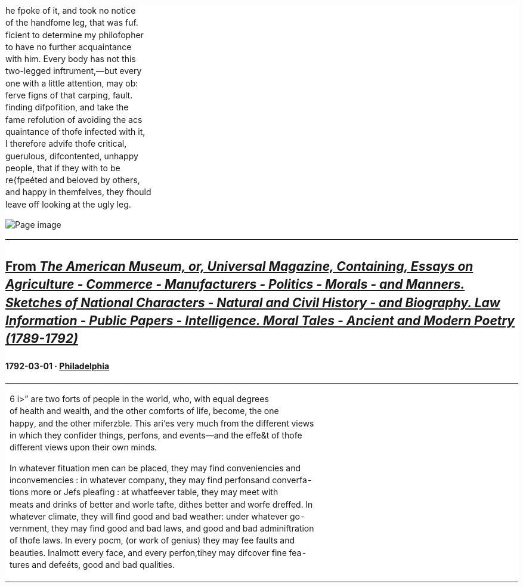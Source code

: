 he fpoke of it, and took no notice  
of the handfome leg, that was fuf.  
ficient to determine my philofopher  
to have no further acquaintance  
with him. Every body has not this  
two-legged inftrument,—but every  
one with a little attention, may ob:  
ferve figns of that carping, fault.  
finding difpofition, and take the  
fame refolution of avoiding the acs  
quaintance of thofe infected with it,  
I therefore advife thofe critical,  
guerulous, difcontented, unhappy  
people, that if they with to be  
re{fpeéted and beloved by others,  
and happy in themfelves, they fhould  
leave off looking at the ugly leg.
</td><td style="width: 50%; max-height: 75%; margin: auto; display: block;">
<img alt="Page image" src="https://iiif.archive.org/image/iiif/2/sim_universal-asylum-and-columbian-magazine_1786-10_1%2Fsim_universal-asylum-and-columbian-magazine_1786-10_1_jp2.zip%2Fsim_universal-asylum-and-columbian-magazine_1786-10_1_jp2%2Fsim_universal-asylum-and-columbian-magazine_1786-10_1_0013.jp2/pct:20.371867421180276,4.493260109835247,75.34357316087308,32.675986020968544/600,/0/default.jpg"/>
</td>
</tr></table>

---

## [From _The American Museum, or, Universal Magazine, Containing, Essays on Agriculture - Commerce - Manufacturers - Politics - Morals - and Manners. Sketches of National Characters - Natural and Civil History - and Biography. Law Information - Public Papers - Intelligence. Moral Tales - Ancient and Modern Poetry (1789-1792)_](https://archive.org/details/sim_american-museum-or-universal-magazine_1792-03_11/page/n5/mode/1up?view=theater)

#### 1792-03-01 &middot; [Philadelphia](http://dbpedia.org/resource/Philadelphia)

<table style="width: 100%;"><tr><td style="width: 50%">

  
6 i&gt;” are two forts of people in the world, who, with equal degrees  
of health and wealth, and the other comforts of life, become, the one  
happy, and the other miferzble. This ari‘es very much from the different views  
in which they confider things, perfons, and events—and the effe&amp;t of thofe  
different views upon their own minds.  
  
In whatever fituation men can be placed, they may find conveniencies and  
inconvemencies : in whatever company, they may find perfonsand converfa-  
tions more or Jefs pleafing : at whatfeever table, they may meet with  
meats and drinks of better and worle tafte, dithes better and worfe dreffed. In  
whatever climate, they will find good and bad weather: under whatever go-  
vernment, they may find good and bad laws, and good and bad adminiftration  
of thofe laws. In every pocm, (or work of genius) they may fee faults and  
beauties. Inalmott every face, and every perfon,tihey may difcover fine fea-  
tures and defeéts, good and bad qualities.  
  